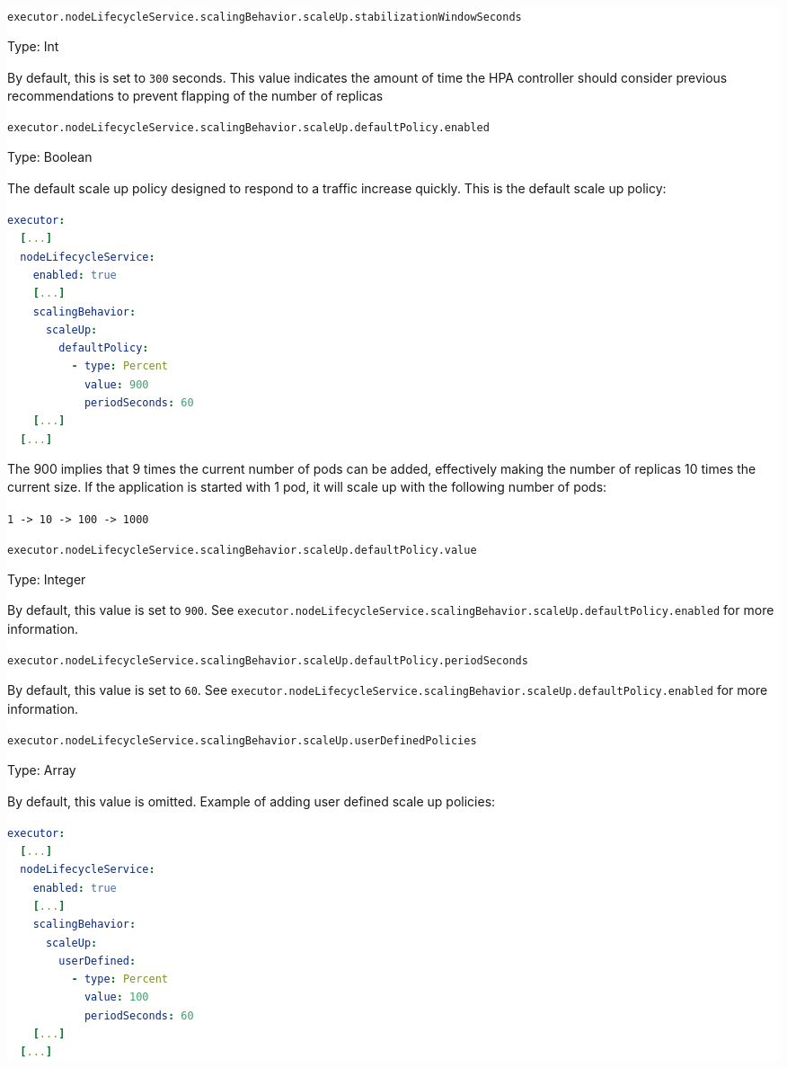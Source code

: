 `executor.nodeLifecycleService.scalingBehavior.scaleUp.stabilizationWindowSeconds`

Type: Int

By default, this is set to `300` seconds. This value indicates the amount of time the HPA controller should consider
previous recommendations to prevent flapping of the number of replicas

`executor.nodeLifecycleService.scalingBehavior.scaleUp.defaultPolicy.enabled`

Type: Boolean

The default scale up policy designed to respond to a traffic increase quickly. This is the default scale up policy:

```yaml
executor:
  [...]
  nodeLifecycleService:
    enabled: true
    [...]
    scalingBehavior:
      scaleUp:
        defaultPolicy:
          - type: Percent
            value: 900
            periodSeconds: 60
    [...]
  [...]
```

The 900 implies that 9 times the current number of pods can be added, effectively making the number of replicas 10
times the current size. If the application is started with 1 pod, it will scale up with the following number of pods:

`1 -> 10 -> 100 -> 1000`

`executor.nodeLifecycleService.scalingBehavior.scaleUp.defaultPolicy.value`

Type: Integer

By default, this value is set to `900`. See `executor.nodeLifecycleService.scalingBehavior.scaleUp.defaultPolicy.enabled`
for more information.

`executor.nodeLifecycleService.scalingBehavior.scaleUp.defaultPolicy.periodSeconds`

By default, this value is set to `60`. See `executor.nodeLifecycleService.scalingBehavior.scaleUp.defaultPolicy.enabled`
for more information.

`executor.nodeLifecycleService.scalingBehavior.scaleUp.userDefinedPolicies`

Type: Array

By default, this value is omitted. Example of adding user defined scale up policies:

```yaml
executor:
  [...]
  nodeLifecycleService:
    enabled: true
    [...]
    scalingBehavior:
      scaleUp:
        userDefined:
          - type: Percent
            value: 100
            periodSeconds: 60
    [...]
  [...]
```